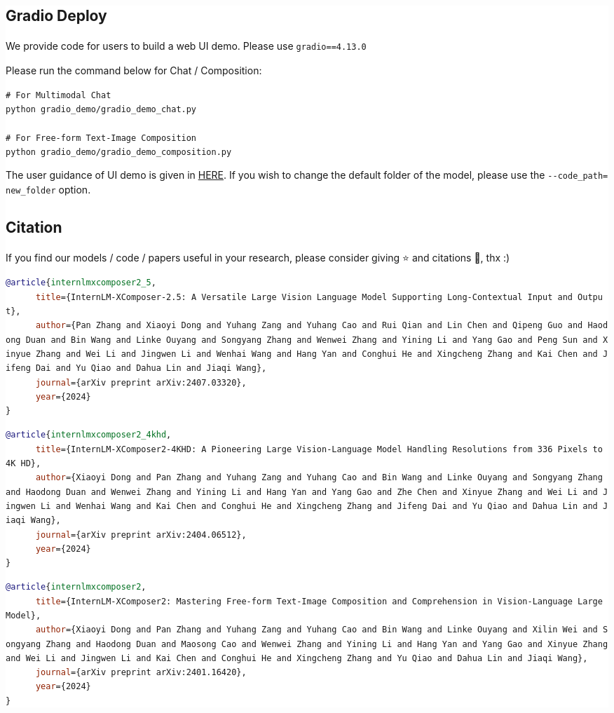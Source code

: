 ## Gradio Deploy

We provide code for users to build a web UI demo. Please use ```gradio==4.13.0```

Please run the command below for Chat / Composition:

```
# For Multimodal Chat
python gradio_demo/gradio_demo_chat.py

# For Free-form Text-Image Composition
python gradio_demo/gradio_demo_composition.py
```

The user guidance of UI demo is given in [HERE](demo_asset/demo.md). If you wish to change the default folder of the model, please use the `--code_path=new_folder` option.
<br>

## Citation

If you find our models / code / papers useful in your research, please consider giving ⭐ and citations 📝, thx :)

```BibTeX
@article{internlmxcomposer2_5,
      title={InternLM-XComposer-2.5: A Versatile Large Vision Language Model Supporting Long-Contextual Input and Output}, 
      author={Pan Zhang and Xiaoyi Dong and Yuhang Zang and Yuhang Cao and Rui Qian and Lin Chen and Qipeng Guo and Haodong Duan and Bin Wang and Linke Ouyang and Songyang Zhang and Wenwei Zhang and Yining Li and Yang Gao and Peng Sun and Xinyue Zhang and Wei Li and Jingwen Li and Wenhai Wang and Hang Yan and Conghui He and Xingcheng Zhang and Kai Chen and Jifeng Dai and Yu Qiao and Dahua Lin and Jiaqi Wang},
      journal={arXiv preprint arXiv:2407.03320},
      year={2024}
}
```

```BibTeX
@article{internlmxcomposer2_4khd,
      title={InternLM-XComposer2-4KHD: A Pioneering Large Vision-Language Model Handling Resolutions from 336 Pixels to 4K HD},
      author={Xiaoyi Dong and Pan Zhang and Yuhang Zang and Yuhang Cao and Bin Wang and Linke Ouyang and Songyang Zhang and Haodong Duan and Wenwei Zhang and Yining Li and Hang Yan and Yang Gao and Zhe Chen and Xinyue Zhang and Wei Li and Jingwen Li and Wenhai Wang and Kai Chen and Conghui He and Xingcheng Zhang and Jifeng Dai and Yu Qiao and Dahua Lin and Jiaqi Wang},
      journal={arXiv preprint arXiv:2404.06512},
      year={2024}
}
```

```BibTeX
@article{internlmxcomposer2,
      title={InternLM-XComposer2: Mastering Free-form Text-Image Composition and Comprehension in Vision-Language Large Model},
      author={Xiaoyi Dong and Pan Zhang and Yuhang Zang and Yuhang Cao and Bin Wang and Linke Ouyang and Xilin Wei and Songyang Zhang and Haodong Duan and Maosong Cao and Wenwei Zhang and Yining Li and Hang Yan and Yang Gao and Xinyue Zhang and Wei Li and Jingwen Li and Kai Chen and Conghui He and Xingcheng Zhang and Yu Qiao and Dahua Lin and Jiaqi Wang},
      journal={arXiv preprint arXiv:2401.16420},
      year={2024}
}
```
